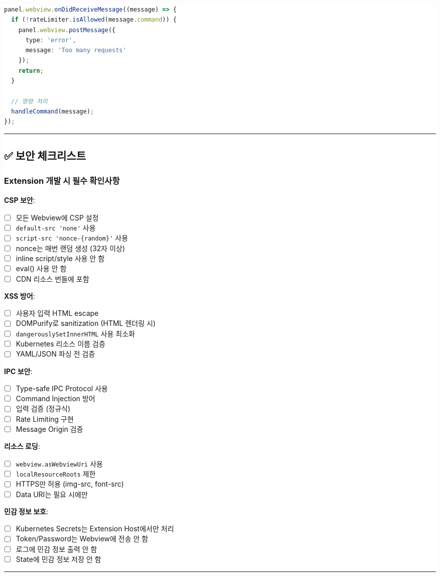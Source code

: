 ```typescript
panel.webview.onDidReceiveMessage((message) => {
  if (!rateLimiter.isAllowed(message.command)) {
    panel.webview.postMessage({
      type: 'error',
      message: 'Too many requests'
    });
    return;
  }

  // 명령 처리
  handleCommand(message);
});
```

---

## ✅ 보안 체크리스트

### Extension 개발 시 필수 확인사항

**CSP 보안**:
- [ ] 모든 Webview에 CSP 설정
- [ ] `default-src 'none'` 사용
- [ ] `script-src 'nonce-{random}'` 사용
- [ ] nonce는 매번 랜덤 생성 (32자 이상)
- [ ] inline script/style 사용 안 함
- [ ] eval() 사용 안 함
- [ ] CDN 리소스 번들에 포함

**XSS 방어**:
- [ ] 사용자 입력 HTML escape
- [ ] DOMPurify로 sanitization (HTML 렌더링 시)
- [ ] `dangerouslySetInnerHTML` 사용 최소화
- [ ] Kubernetes 리소스 이름 검증
- [ ] YAML/JSON 파싱 전 검증

**IPC 보안**:
- [ ] Type-safe IPC Protocol 사용
- [ ] Command Injection 방어
- [ ] 입력 검증 (정규식)
- [ ] Rate Limiting 구현
- [ ] Message Origin 검증

**리소스 로딩**:
- [ ] `webview.asWebviewUri` 사용
- [ ] `localResourceRoots` 제한
- [ ] HTTPS만 허용 (img-src, font-src)
- [ ] Data URI는 필요 시에만

**민감 정보 보호**:
- [ ] Kubernetes Secrets는 Extension Host에서만 처리
- [ ] Token/Password는 Webview에 전송 안 함
- [ ] 로그에 민감 정보 출력 안 함
- [ ] State에 민감 정보 저장 안 함

---